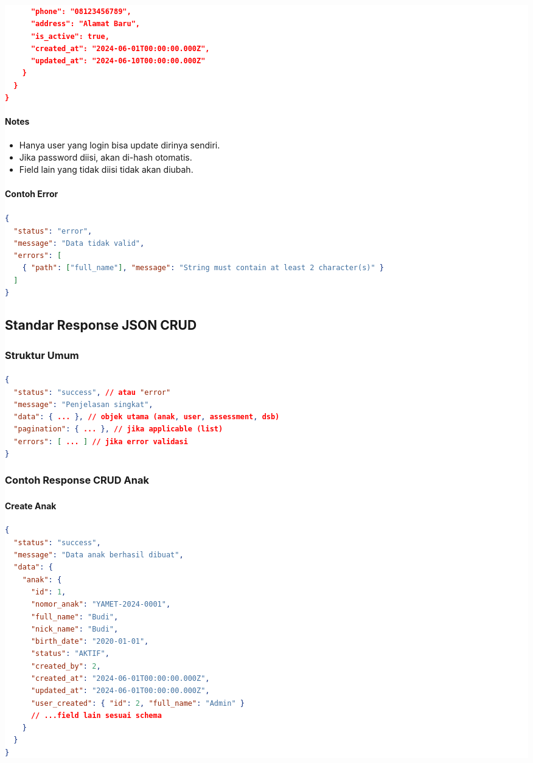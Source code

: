 ```json
      "phone": "08123456789",
      "address": "Alamat Baru",
      "is_active": true,
      "created_at": "2024-06-01T00:00:00.000Z",
      "updated_at": "2024-06-10T00:00:00.000Z"
    }
  }
}
```
#### Notes
- Hanya user yang login bisa update dirinya sendiri.
- Jika password diisi, akan di-hash otomatis.
- Field lain yang tidak diisi tidak akan diubah.

#### Contoh Error
```json
{
  "status": "error",
  "message": "Data tidak valid",
  "errors": [
    { "path": ["full_name"], "message": "String must contain at least 2 character(s)" }
  ]
}
```

## Standar Response JSON CRUD

### Struktur Umum
```json
{
  "status": "success", // atau "error"
  "message": "Penjelasan singkat",
  "data": { ... }, // objek utama (anak, user, assessment, dsb)
  "pagination": { ... }, // jika applicable (list)
  "errors": [ ... ] // jika error validasi
}
```

### Contoh Response CRUD Anak

#### Create Anak
```json
{
  "status": "success",
  "message": "Data anak berhasil dibuat",
  "data": {
    "anak": {
      "id": 1,
      "nomor_anak": "YAMET-2024-0001",
      "full_name": "Budi",
      "nick_name": "Budi",
      "birth_date": "2020-01-01",
      "status": "AKTIF",
      "created_by": 2,
      "created_at": "2024-06-01T00:00:00.000Z",
      "updated_at": "2024-06-01T00:00:00.000Z",
      "user_created": { "id": 2, "full_name": "Admin" }
      // ...field lain sesuai schema
    }
  }
}
```
